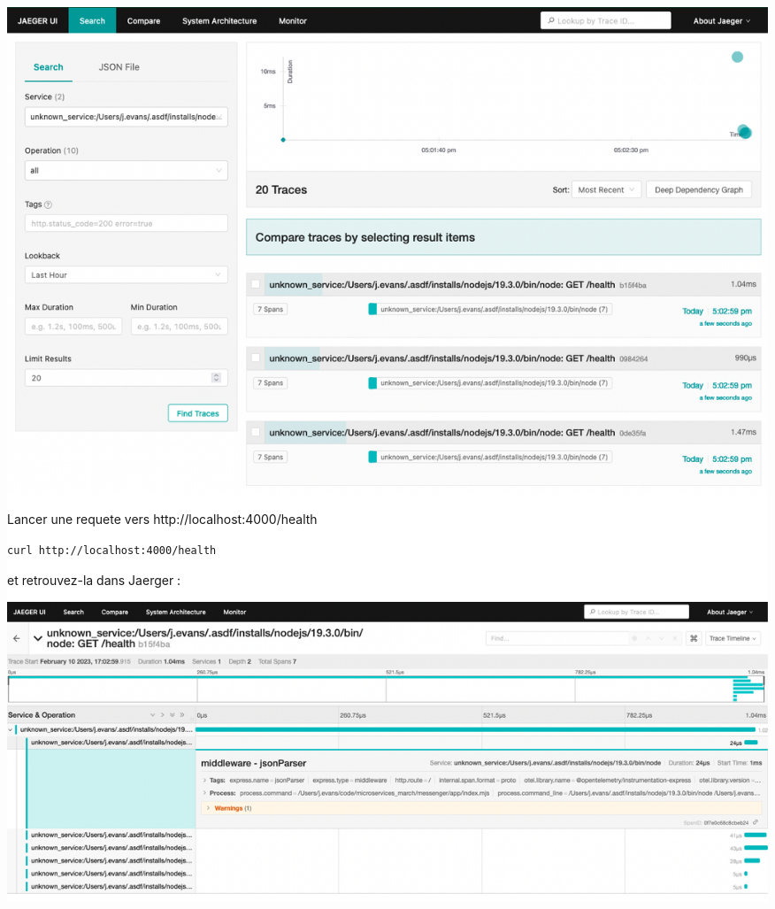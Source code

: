 ![jaeger1](/img/tutorial-OTel-tracing-microservices_ch2-unknown-service.png)

Lancer une requete vers http://localhost:4000/health 

```
curl http://localhost:4000/health
```

et retrouvez-la dans Jaerger :

![jaeger2](/img/health.png)
